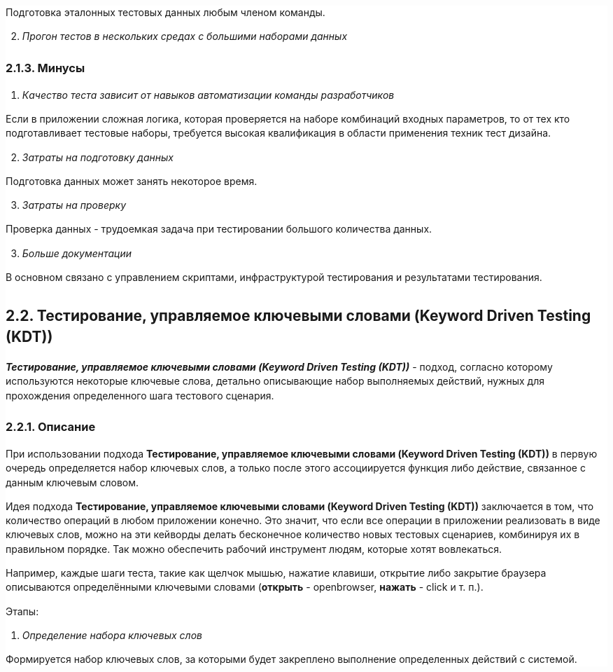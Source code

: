 Подготовка эталонных тестовых данных любым членом команды.

2. *Прогон тестов в нескольких средах с большими наборами данных*

### 2.1.3. Минусы

1. *Качество теста зависит от навыков автоматизации команды разработчиков*

Если в приложении сложная логика, которая проверяется на наборе комбинаций входных параметров, 
то от тех кто подготавливает тестовые наборы, требуется высокая квалификация в области применения техник тест дизайна.

2. *Затраты на подготовку данных*

Подготовка данных может занять некоторое время.

3. *Затраты на проверку*

Проверка данных - трудоемкая задача при тестировании большого количества данных.

3. *Больше документации*

В основном связано с управлением скриптами, инфраструктурой тестирования и результатами тестирования.

## 2.2. Тестирование, управляемое ключевыми словами (Keyword Driven Testing (KDT))

***Тестирование, управляемое ключевыми словами (Keyword Driven Testing (KDT))*** - подход, 
согласно которому используются некоторые ключевые слова, детально описывающие набор выполняемых действий, 
нужных для прохождения определенного шага тестового сценария.

### 2.2.1. Описание

При использовании подхода **Тестирование, управляемое ключевыми словами (Keyword Driven Testing (KDT))** 
в первую очередь определяется набор ключевых слов, а только после этого ассоциируется функция либо действие, 
связанное с данным ключевым словом.

Идея подхода **Тестирование, управляемое ключевыми словами (Keyword Driven Testing (KDT))** 
заключается в том, что количество операций в любом приложении конечно. 
Это значит, что если все операции в приложении реализовать в виде ключевых слов, 
можно на эти кейворды делать бесконечное количество новых тестовых сценариев, 
комбинируя их в правильном порядке. 
Так можно обеспечить рабочий инструмент людям, которые хотят вовлекаться.

Например, каждые шаги теста, такие как щелчок мышью, нажатие клавиши,
открытие либо закрытие браузера описываются определёнными ключевыми словами 
(**открыть** - openbrowser, **нажать** - click и т. п.).

Этапы:

1. *Определение набора ключевых слов*

Формируется набор ключевых слов, за которыми будет закреплено выполнение определенных действий с системой.
